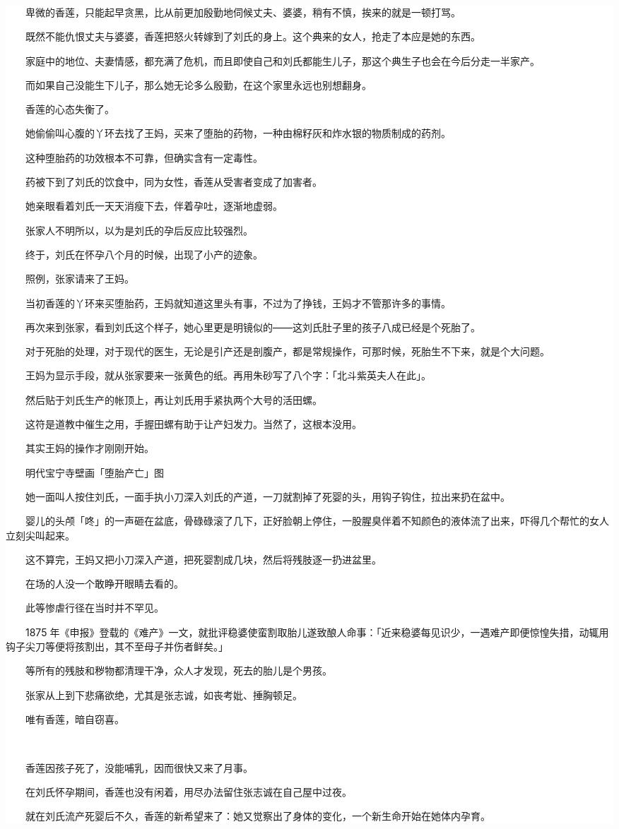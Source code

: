 &emsp;&emsp;卑微的香莲，只能起早贪黑，比从前更加殷勤地伺候丈夫、婆婆，稍有不慎，挨来的就是一顿打骂。  
  
&emsp;&emsp;既然不能仇恨丈夫与婆婆，香莲把怒火转嫁到了刘氏的身上。这个典来的女人，抢走了本应是她的东西。  
  
&emsp;&emsp;家庭中的地位、夫妻情感，都充满了危机，而且即使自己和刘氏都能生儿子，那这个典生子也会在今后分走一半家产。  
  
&emsp;&emsp;而如果自己没能生下儿子，那么她无论多么殷勤，在这个家里永远也别想翻身。  
  
&emsp;&emsp;香莲的心态失衡了。  
  
&emsp;&emsp;她偷偷叫心腹的丫环去找了王妈，买来了堕胎的药物，一种由棉籽灰和炸水银的物质制成的药剂。  
  
&emsp;&emsp;这种堕胎药的功效根本不可靠，但确实含有一定毒性。  
  
&emsp;&emsp;药被下到了刘氏的饮食中，同为女性，香莲从受害者变成了加害者。  
  
&emsp;&emsp;她亲眼看着刘氏一天天消瘦下去，伴着孕吐，逐渐地虚弱。  
  
&emsp;&emsp;张家人不明所以，以为是刘氏的孕后反应比较强烈。  
  
&emsp;&emsp;终于，刘氏在怀孕八个月的时候，出现了小产的迹象。  
  
&emsp;&emsp;照例，张家请来了王妈。  
  
&emsp;&emsp;当初香莲的丫环来买堕胎药，王妈就知道这里头有事，不过为了挣钱，王妈才不管那许多的事情。  
  
&emsp;&emsp;再次来到张家，看到刘氏这个样子，她心里更是明镜似的——这刘氏肚子里的孩子八成已经是个死胎了。  
  
&emsp;&emsp;对于死胎的处理，对于现代的医生，无论是引产还是剖腹产，都是常规操作，可那时候，死胎生不下来，就是个大问题。  
  
&emsp;&emsp;王妈为显示手段，就从张家要来一张黄色的纸。再用朱砂写了八个字：「北斗紫英夫人在此」。  
  
&emsp;&emsp;然后贴于刘氏生产的帐顶上，再让刘氏用手紧执两个大号的活田螺。  
  
&emsp;&emsp;这符是道教中催生之用，手握田螺有助于让产妇发力。当然了，这根本没用。  
  
&emsp;&emsp;其实王妈的操作才刚刚开始。  
  
&emsp;&emsp;明代宝宁寺壁画「堕胎产亡」图  
  
&emsp;&emsp;她一面叫人按住刘氏，一面手执小刀深入刘氏的产道，一刀就割掉了死婴的头，用钩子钩住，拉出来扔在盆中。  
  
&emsp;&emsp;婴儿的头颅「咚」的一声砸在盆底，骨碌碌滚了几下，正好脸朝上停住，一股腥臭伴着不知颜色的液体流了出来，吓得几个帮忙的女人立刻尖叫起来。  
  
&emsp;&emsp;这不算完，王妈又把小刀深入产道，把死婴割成几块，然后将残肢逐一扔进盆里。  
  
&emsp;&emsp;在场的人没一个敢睁开眼睛去看的。  
  
&emsp;&emsp;此等惨虐行径在当时并不罕见。  
  
&emsp;&emsp;1875 年《申报》登载的《难产》一文，就批评稳婆使蛮割取胎儿遂致酿人命事：「近来稳婆每见识少，一遇难产即便惊惶失措，动辄用钩子尖刀等便将孩割出，其不至母子并伤者鲜矣。」  
  
&emsp;&emsp;等所有的残肢和秽物都清理干净，众人才发现，死去的胎儿是个男孩。  
  
&emsp;&emsp;张家从上到下悲痛欲绝，尤其是张志诚，如丧考妣、捶胸顿足。  
  
&emsp;&emsp;唯有香莲，暗自窃喜。  
  
&emsp;&emsp;　  
  
&emsp;&emsp;香莲因孩子死了，没能哺乳，因而很快又来了月事。  
  
&emsp;&emsp;在刘氏怀孕期间，香莲也没有闲着，用尽办法留住张志诚在自己屋中过夜。  
  
&emsp;&emsp;就在刘氏流产死婴后不久，香莲的新希望来了：她又觉察出了身体的变化，一个新生命开始在她体内孕育。  
  